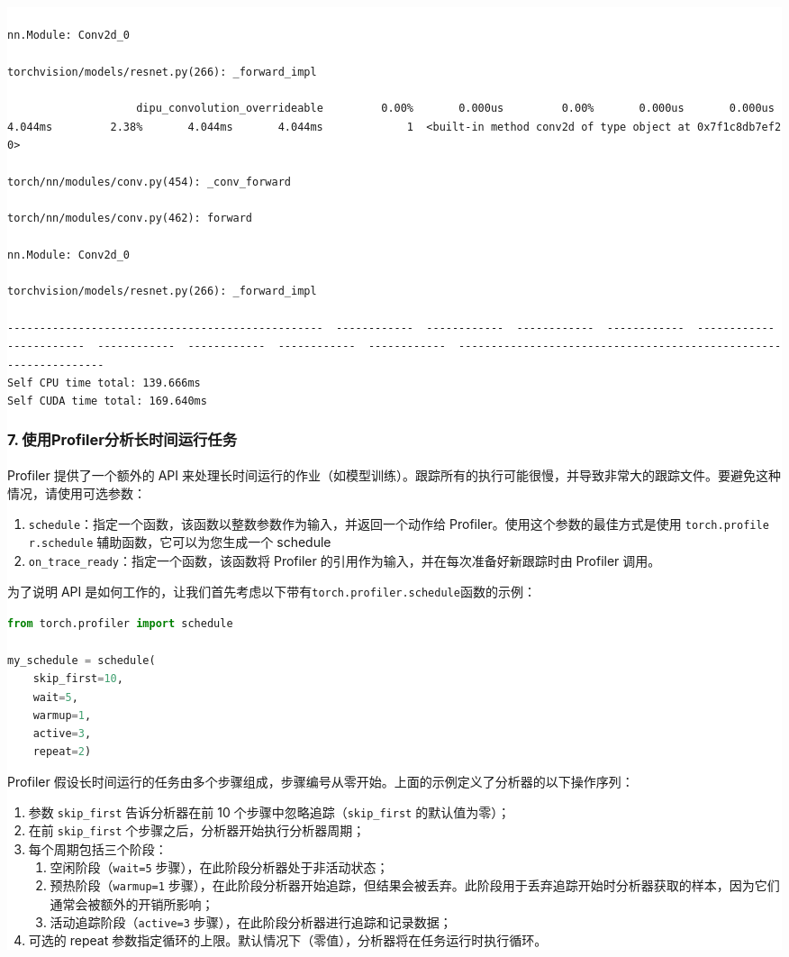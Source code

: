 ```text
                                                                                                                                                                                               nn.Module: Conv2d_0
                                                                                                                                                                                               torchvision/models/resnet.py(266): _forward_impl

                    dipu_convolution_overrideable         0.00%       0.000us         0.00%       0.000us       0.000us       4.044ms         2.38%       4.044ms       4.044ms             1  <built-in method conv2d of type object at 0x7f1c8db7ef20>
                                                                                                                                                                                               torch/nn/modules/conv.py(454): _conv_forward
                                                                                                                                                                                               torch/nn/modules/conv.py(462): forward
                                                                                                                                                                                               nn.Module: Conv2d_0
                                                                                                                                                                                               torchvision/models/resnet.py(266): _forward_impl

-------------------------------------------------  ------------  ------------  ------------  ------------  ------------  ------------  ------------  ------------  ------------  ------------  -----------------------------------------------------------------
Self CPU time total: 139.666ms
Self CUDA time total: 169.640ms
```

### 7. 使用Profiler分析长时间运行任务

Profiler 提供了一个额外的 API 来处理长时间运行的作业（如模型训练）。跟踪所有的执行可能很慢，并导致非常大的跟踪文件。要避免这种情况，请使用可选参数：

  1. `schedule`：指定一个函数，该函数以整数参数作为输入，并返回一个动作给 Profiler。使用这个参数的最佳方式是使用 `torch.profiler.schedule` 辅助函数，它可以为您生成一个 schedule
  2. `on_trace_ready`：指定一个函数，该函数将 Profiler 的引用作为输入，并在每次准备好新跟踪时由 Profiler 调用。

为了说明 API 是如何工作的，让我们首先考虑以下带有`torch.profiler.schedule`函数的示例：

```Python
from torch.profiler import schedule

my_schedule = schedule(
    skip_first=10,
    wait=5,
    warmup=1,
    active=3,
    repeat=2)
```

Profiler 假设长时间运行的任务由多个步骤组成，步骤编号从零开始。上面的示例定义了分析器的以下操作序列：
1. 参数 `skip_first` 告诉分析器在前 10 个步骤中忽略追踪（`skip_first` 的默认值为零）；
2. 在前 `skip_first` 个步骤之后，分析器开始执行分析器周期；
3. 每个周期包括三个阶段：
    1. 空闲阶段（`wait=5` 步骤），在此阶段分析器处于非活动状态；
    2. 预热阶段（`warmup=1` 步骤），在此阶段分析器开始追踪，但结果会被丢弃。此阶段用于丢弃追踪开始时分析器获取的样本，因为它们通常会被额外的开销所影响；
    3. 活动追踪阶段（`active=3` 步骤），在此阶段分析器进行追踪和记录数据；
4. 可选的 repeat 参数指定循环的上限。默认情况下（零值），分析器将在任务运行时执行循环。

